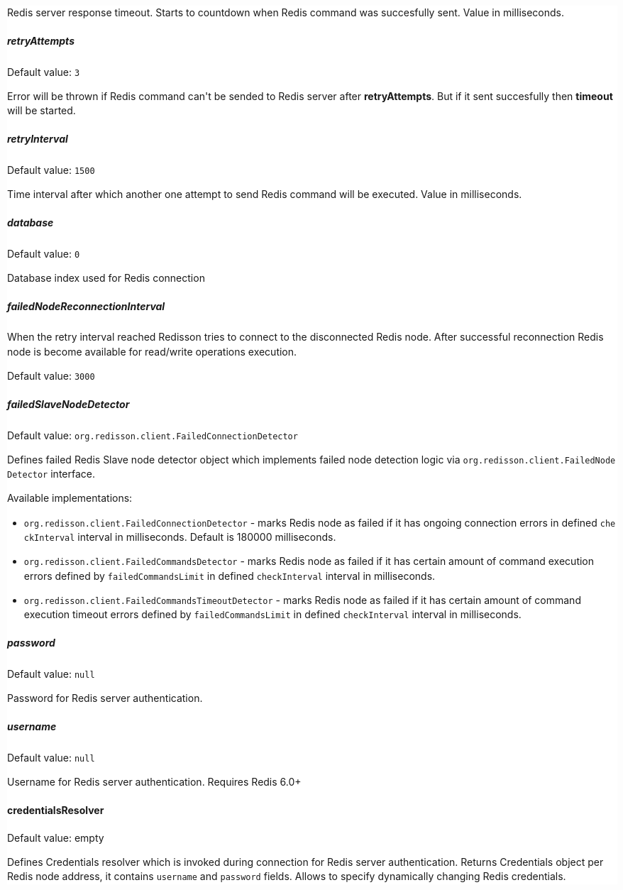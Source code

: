Redis server response timeout. Starts to countdown when Redis command was succesfully sent. Value in milliseconds.
##### retryAttempts
Default value: `3`

Error will be thrown if Redis command can't be sended to Redis server after __retryAttempts__. But if it sent succesfully then __timeout__ will be started.

##### retryInterval
Default value: `1500`

Time interval after which another one attempt to send Redis command will be executed. Value in milliseconds.
##### database
Default value: `0`

Database index used for Redis connection

##### failedNodeReconnectionInterval
When the retry interval reached Redisson tries to connect to the disconnected Redis node. After successful reconnection Redis node is become available for read/write operations execution.

Default value: `3000`

##### failedSlaveNodeDetector
Default value: `org.redisson.client.FailedConnectionDetector`

Defines failed Redis Slave node detector object which implements failed node detection logic via `org.redisson.client.FailedNodeDetector` interface.

Available implementations:
* `org.redisson.client.FailedConnectionDetector` - marks Redis node as failed if it has ongoing connection errors in defined `checkInterval` interval in milliseconds. Default is 180000 milliseconds.
* `org.redisson.client.FailedCommandsDetector` - marks Redis node as failed if it has certain amount of command execution errors defined by `failedCommandsLimit` in defined `checkInterval` interval in milliseconds.

* `org.redisson.client.FailedCommandsTimeoutDetector` - marks Redis node as failed if it has certain amount of command execution timeout errors defined by `failedCommandsLimit` in defined `checkInterval` interval in milliseconds.

##### password
Default value: `null`

Password for Redis server authentication.

##### username
Default value: `null`

Username for Redis server authentication. Requires Redis 6.0+

#### credentialsResolver
Default value: empty

Defines Credentials resolver which is invoked during connection for Redis server authentication. Returns Credentials object per Redis node address, it contains `username` and `password` fields. Allows to specify dynamically changing Redis credentials.
